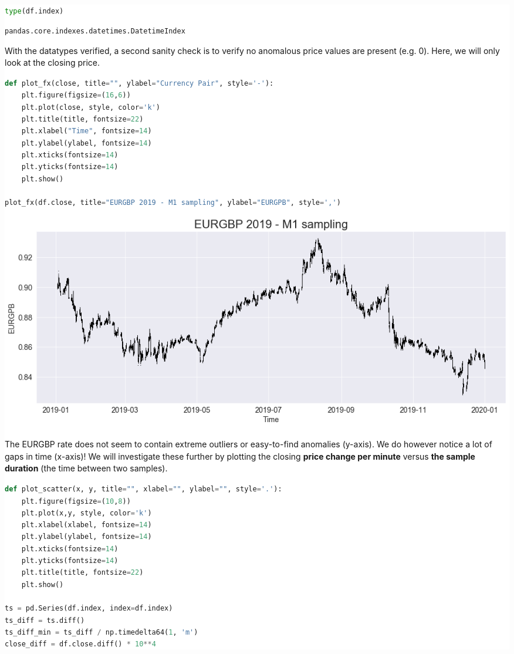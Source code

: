 ```python
type(df.index)
```




    pandas.core.indexes.datetimes.DatetimeIndex



With the datatypes verified, a second sanity check is to verify no anomalous price values are present (e.g. 0). Here, we will only look at the closing price.


```python
def plot_fx(close, title="", ylabel="Currency Pair", style='-'):
    plt.figure(figsize=(16,6))
    plt.plot(close, style, color='k')
    plt.title(title, fontsize=22)
    plt.xlabel("Time", fontsize=14)
    plt.ylabel(ylabel, fontsize=14)
    plt.xticks(fontsize=14)
    plt.yticks(fontsize=14)
    plt.show()

plot_fx(df.close, title="EURGBP 2019 - M1 sampling", ylabel="EURGPB", style=',')
```


![png](/assets/images/fx1/output_8_0.png)


The EURGBP rate does not seem to contain extreme outliers or easy-to-find anomalies (y-axis). We do however notice a lot of gaps in time (x-axis)! We will investigate these further by plotting the closing **price change per minute** versus **the sample duration** (the time between two samples).


```python
def plot_scatter(x, y, title="", xlabel="", ylabel="", style='.'):
    plt.figure(figsize=(10,8))
    plt.plot(x,y, style, color='k')
    plt.xlabel(xlabel, fontsize=14)
    plt.ylabel(ylabel, fontsize=14)
    plt.xticks(fontsize=14)
    plt.yticks(fontsize=14)
    plt.title(title, fontsize=22)
    plt.show()   
    
ts = pd.Series(df.index, index=df.index)
ts_diff = ts.diff()
ts_diff_min = ts_diff / np.timedelta64(1, 'm')
close_diff = df.close.diff() * 10**4
```
